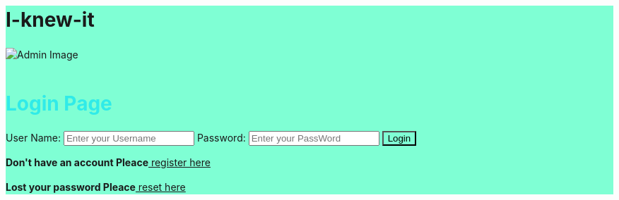 # I-knew-it
<!DOCTYPE html>
<html lang="en">
    <head>
        <meta charset="UTF-8"/>
        <meta http-equiv="x-UA Comptible" content="IE= edge"/>
        <meta name="Viewport" content="width=device-width,initial-scale=1.0"/>
        <link rel="stylesheet" href="CSS/style.css"/>
        <title>Login Page</title>
    </head>
    <body style="background-color:aquamarine;">                                                                       
        <div id="admin-box">
            <img id="admin-image" src="Image/admin.user" alt="Admin Image" width="100px"/>
            <h1 style ="color:rgba(15, 226, 241, 0.699);">Login Page</h1>
            <form>
                <label for="Username">User Name:</label>
                <input type="text" name="username" placeholder="Enter your Username"required/>
                <label for="Password">Password:</label>
                <input type="password" name="password" placeholder="Enter your PassWord" required/>
                <input style="background-color:aquamarine;" type="submit" value="Login"/>
            </form>
            <p>
               <B> Don't have an account Pleace</B><a href="register.html"> register here</a>
            </p>
            <p>
                <B>Lost your password Pleace</B><a href="reset.html"> reset here</a>
            </p>
        </div>
    </body>
</html>
